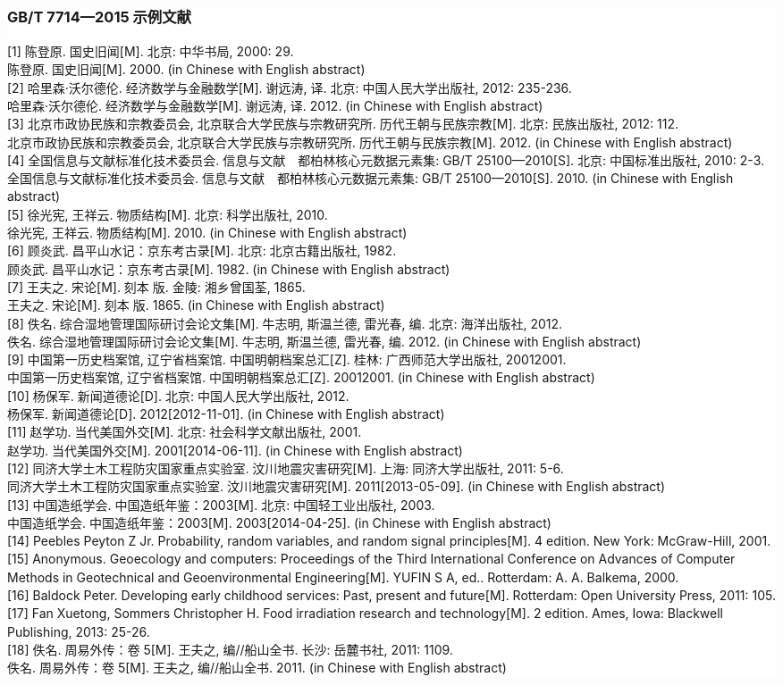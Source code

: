 
### GB/T 7714—2015 示例文献



<div class="csl-bib-body maxoffset-121 second-field-align-false hangingindent-false">
  <div class="csl-entry">[1] 陈登原. 国史旧闻[M]. 北京: 中华书局, 2000: 29.
    <div class="csl-block">陈登原. 国史旧闻[M]. 2000. (in Chinese with English abstract)</div>
  </div>
  <div class="csl-entry">[2] 哈里森·沃尔德伦. 经济数学与金融数学[M]. 谢远涛, 译. 北京: 中国人民大学出版社, 2012: 235-236.
    <div class="csl-block">哈里森·沃尔德伦. 经济数学与金融数学[M]. 谢远涛, 译. 2012. (in Chinese with English abstract)</div>
  </div>
  <div class="csl-entry">[3] 北京市政协民族和宗教委员会, 北京联合大学民族与宗教研究所. 历代王朝与民族宗教[M]. 北京: 民族出版社, 2012: 112.
    <div class="csl-block">北京市政协民族和宗教委员会, 北京联合大学民族与宗教研究所. 历代王朝与民族宗教[M]. 2012. (in Chinese with English abstract)</div>
  </div>
  <div class="csl-entry">[4] 全国信息与文献标准化技术委员会. 信息与文献 都柏林核心元数据元素集: GB/T 25100—2010[S]. 北京: 中国标准出版社, 2010: 2-3.
    <div class="csl-block">全国信息与文献标准化技术委员会. 信息与文献 都柏林核心元数据元素集: GB/T 25100—2010[S]. 2010. (in Chinese with English abstract)</div>
  </div>
  <div class="csl-entry">[5] 徐光宪, 王祥云. 物质结构[M]. 北京: 科学出版社, 2010.
    <div class="csl-block">徐光宪, 王祥云. 物质结构[M]. 2010. (in Chinese with English abstract)</div>
  </div>
  <div class="csl-entry">[6] 顾炎武. 昌平山水记：京东考古录[M]. 北京: 北京古籍出版社, 1982.
    <div class="csl-block">顾炎武. 昌平山水记：京东考古录[M]. 1982. (in Chinese with English abstract)</div>
  </div>
  <div class="csl-entry">[7] 王夫之. 宋论[M]. 刻本 版. 金陵: 湘乡曾国荃, 1865.
    <div class="csl-block">王夫之. 宋论[M]. 刻本 版. 1865. (in Chinese with English abstract)</div>
  </div>
  <div class="csl-entry">[8] 佚名. 综合湿地管理国际研讨会论文集[M]. 牛志明, 斯温兰德, 雷光春, 编. 北京: 海洋出版社, 2012.
    <div class="csl-block">佚名. 综合湿地管理国际研讨会论文集[M]. 牛志明, 斯温兰德, 雷光春, 编. 2012. (in Chinese with English abstract)</div>
  </div>
  <div class="csl-entry">[9] 中国第一历史档案馆, 辽宁省档案馆. 中国明朝档案总汇[Z]. 桂林: 广西师范大学出版社, 20012001.
    <div class="csl-block">中国第一历史档案馆, 辽宁省档案馆. 中国明朝档案总汇[Z]. 20012001. (in Chinese with English abstract)</div>
  </div>
  <div class="csl-entry">[10] 杨保军. 新闻道德论[D]. 北京: 中国人民大学出版社, 2012.
    <div class="csl-block">杨保军. 新闻道德论[D]. 2012[2012-11-01]. (in Chinese with English abstract)</div>
  </div>
  <div class="csl-entry">[11] 赵学功. 当代美国外交[M]. 北京: 社会科学文献出版社, 2001.
    <div class="csl-block">赵学功. 当代美国外交[M]. 2001[2014-06-11]. (in Chinese with English abstract)</div>
  </div>
  <div class="csl-entry">[12] 同济大学土木工程防灾国家重点实验室. 汶川地震灾害研究[M]. 上海: 同济大学出版社, 2011: 5-6.
    <div class="csl-block">同济大学土木工程防灾国家重点实验室. 汶川地震灾害研究[M]. 2011[2013-05-09]. (in Chinese with English abstract)</div>
  </div>
  <div class="csl-entry">[13] 中国造纸学会. 中国造纸年鉴：2003[M]. 北京: 中国轻工业出版社, 2003.
    <div class="csl-block">中国造纸学会. 中国造纸年鉴：2003[M]. 2003[2014-04-25]. (in Chinese with English abstract)</div>
  </div>
  <div class="csl-entry">[14] Peebles Peyton Z Jr. Probability, random variables, and random signal principles[M]. 4 edition. New York: McGraw-Hill, 2001.</div>
  <div class="csl-entry">[15] Anonymous. Geoecology and computers: Proceedings of the Third International Conference on Advances of Computer Methods in Geotechnical and Geoenvironmental Engineering[M]. YUFIN S A, ed.. Rotterdam: A. A. Balkema, 2000.</div>
  <div class="csl-entry">[16] Baldock Peter. Developing early childhood services: Past, present and future[M]. Rotterdam: Open University Press, 2011: 105.</div>
  <div class="csl-entry">[17] Fan Xuetong, Sommers Christopher H. Food irradiation research and technology[M]. 2 edition. Ames, Iowa: Blackwell Publishing, 2013: 25-26.</div>
  <div class="csl-entry">[18] 佚名. 周易外传：卷 5[M]. 王夫之, 编//船山全书. 长沙: 岳麓书社, 2011: 1109.
    <div class="csl-block">佚名. 周易外传：卷 5[M]. 王夫之, 编//船山全书. 2011. (in Chinese with English abstract)</div>